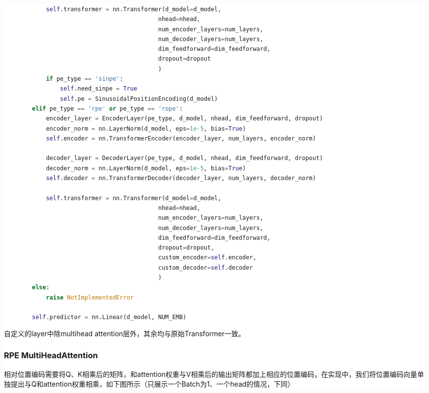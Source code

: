 ```Python
            self.transformer = nn.Transformer(d_model=d_model,
                                            nhead=nhead,  
                                            num_encoder_layers=num_layers,
                                            num_decoder_layers=num_layers,
                                            dim_feedforward=dim_feedforward,
                                            dropout=dropout
                                            )
            if pe_type == 'sinpe':
                self.need_sinpe = True
                self.pe = SinusoidalPositionEncoding(d_model)
        elif pe_type == 'rpe' or pe_type == 'rope':
            encoder_layer = EncoderLayer(pe_type, d_model, nhead, dim_feedforward, dropout)
            encoder_norm = nn.LayerNorm(d_model, eps=1e-5, bias=True)
            self.encoder = nn.TransformerEncoder(encoder_layer, num_layers, encoder_norm)

            decoder_layer = DecoderLayer(pe_type, d_model, nhead, dim_feedforward, dropout)
            decoder_norm = nn.LayerNorm(d_model, eps=1e-5, bias=True)
            self.decoder = nn.TransformerDecoder(decoder_layer, num_layers, decoder_norm)

            self.transformer = nn.Transformer(d_model=d_model,
                                            nhead=nhead,  
                                            num_encoder_layers=num_layers,
                                            num_decoder_layers=num_layers,
                                            dim_feedforward=dim_feedforward,
                                            dropout=dropout,
                                            custom_encoder=self.encoder,
                                            custom_decoder=self.decoder
                                            )
        else:
            raise NotImplementedError
            
        self.predictor = nn.Linear(d_model, NUM_EMB)
```

自定义的layer中除multihead attention层外，其余均与原始Transformer一致。

### RPE MultiHeadAttention
相对位置编码需要将Q、K相乘后的矩阵，和attention权重与V相乘后的输出矩阵都加上相应的位置编码，在实现中，我们将位置编码向量单独提出与Q和attention权重相乘，如下图所示（只展示一个Batch为1、一个head的情况，下同）
